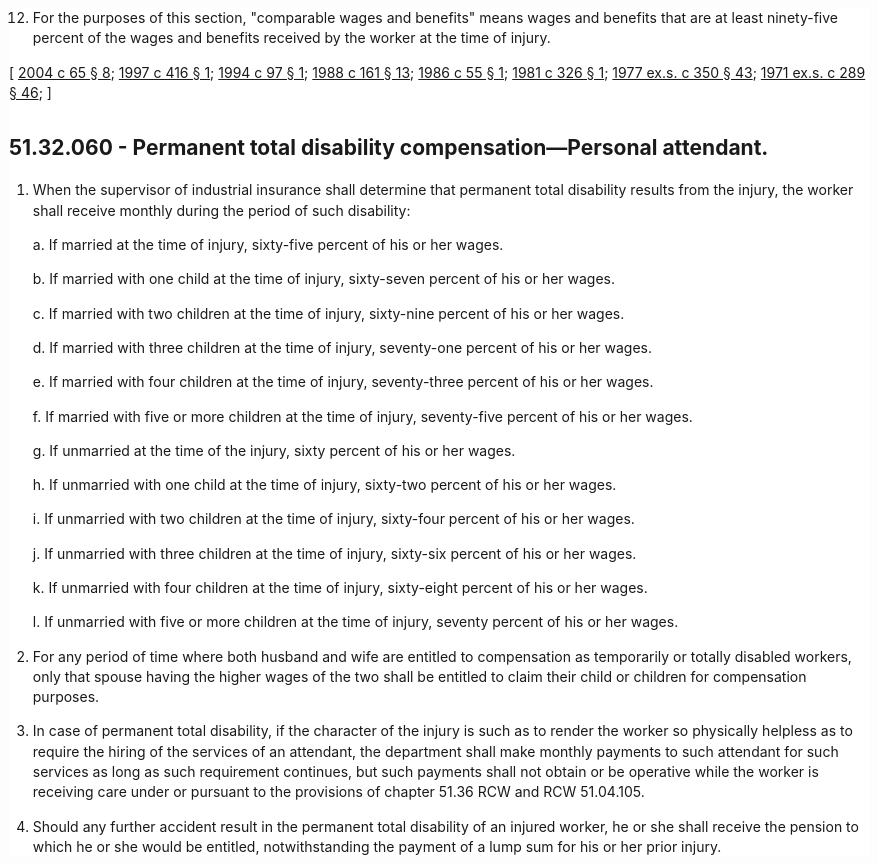12. For the purposes of this section, "comparable wages and benefits" means wages and benefits that are at least ninety-five percent of the wages and benefits received by the worker at the time of injury.

\[ [2004 c 65 § 8](http://lawfilesext.leg.wa.gov/biennium/2003-04/Pdf/Bills/Session%20Laws/House/1691-S.SL.pdf?cite=2004%20c%2065%20§%208); [1997 c 416 § 1](http://lawfilesext.leg.wa.gov/biennium/1997-98/Pdf/Bills/Session%20Laws/House/1607-S.SL.pdf?cite=1997%20c%20416%20§%201); [1994 c 97 § 1](http://lawfilesext.leg.wa.gov/biennium/1993-94/Pdf/Bills/Session%20Laws/House/2614-S.SL.pdf?cite=1994%20c%2097%20§%201); [1988 c 161 § 13](http://leg.wa.gov/CodeReviser/documents/sessionlaw/1988c161.pdf?cite=1988%20c%20161%20§%2013); [1986 c 55 § 1](http://leg.wa.gov/CodeReviser/documents/sessionlaw/1986c55.pdf?cite=1986%20c%2055%20§%201); [1981 c 326 § 1](http://leg.wa.gov/CodeReviser/documents/sessionlaw/1981c326.pdf?cite=1981%20c%20326%20§%201); [1977 ex.s. c 350 § 43](http://leg.wa.gov/CodeReviser/documents/sessionlaw/1977ex1c350.pdf?cite=1977%20ex.s.%20c%20350%20§%2043); [1971 ex.s. c 289 § 46](http://leg.wa.gov/CodeReviser/documents/sessionlaw/1971ex1c289.pdf?cite=1971%20ex.s.%20c%20289%20§%2046); \]

## 51.32.060 - Permanent total disability compensation—Personal attendant.
1. When the supervisor of industrial insurance shall determine that permanent total disability results from the injury, the worker shall receive monthly during the period of such disability:

    a. If married at the time of injury, sixty-five percent of his or her wages.

    b. If married with one child at the time of injury, sixty-seven percent of his or her wages.

    c. If married with two children at the time of injury, sixty-nine percent of his or her wages.

    d. If married with three children at the time of injury, seventy-one percent of his or her wages.

    e. If married with four children at the time of injury, seventy-three percent of his or her wages.

    f. If married with five or more children at the time of injury, seventy-five percent of his or her wages.

    g. If unmarried at the time of the injury, sixty percent of his or her wages.

    h. If unmarried with one child at the time of injury, sixty-two percent of his or her wages.

    i. If unmarried with two children at the time of injury, sixty-four percent of his or her wages.

    j. If unmarried with three children at the time of injury, sixty-six percent of his or her wages.

    k. If unmarried with four children at the time of injury, sixty-eight percent of his or her wages.

    l. If unmarried with five or more children at the time of injury, seventy percent of his or her wages.

2. For any period of time where both husband and wife are entitled to compensation as temporarily or totally disabled workers, only that spouse having the higher wages of the two shall be entitled to claim their child or children for compensation purposes.

3. In case of permanent total disability, if the character of the injury is such as to render the worker so physically helpless as to require the hiring of the services of an attendant, the department shall make monthly payments to such attendant for such services as long as such requirement continues, but such payments shall not obtain or be operative while the worker is receiving care under or pursuant to the provisions of chapter 51.36 RCW and RCW 51.04.105.

4. Should any further accident result in the permanent total disability of an injured worker, he or she shall receive the pension to which he or she would be entitled, notwithstanding the payment of a lump sum for his or her prior injury.
